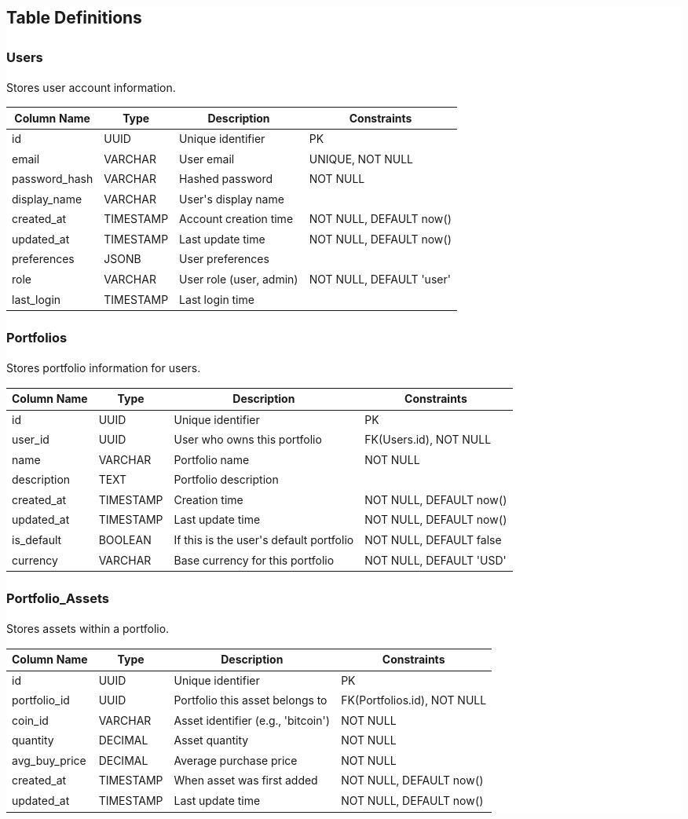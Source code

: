 ## Table Definitions

### Users

Stores user account information.

| Column Name | Type | Description | Constraints |
|-------------|------|-------------|------------|
| id | UUID | Unique identifier | PK |
| email | VARCHAR | User email | UNIQUE, NOT NULL |
| password_hash | VARCHAR | Hashed password | NOT NULL |
| display_name | VARCHAR | User's display name | |
| created_at | TIMESTAMP | Account creation time | NOT NULL, DEFAULT now() |
| updated_at | TIMESTAMP | Last update time | NOT NULL, DEFAULT now() |
| preferences | JSONB | User preferences | |
| role | VARCHAR | User role (user, admin) | NOT NULL, DEFAULT 'user' |
| last_login | TIMESTAMP | Last login time | |

### Portfolios

Stores portfolio information for users.

| Column Name | Type | Description | Constraints |
|-------------|------|-------------|------------|
| id | UUID | Unique identifier | PK |
| user_id | UUID | User who owns this portfolio | FK(Users.id), NOT NULL |
| name | VARCHAR | Portfolio name | NOT NULL |
| description | TEXT | Portfolio description | |
| created_at | TIMESTAMP | Creation time | NOT NULL, DEFAULT now() |
| updated_at | TIMESTAMP | Last update time | NOT NULL, DEFAULT now() |
| is_default | BOOLEAN | If this is the user's default portfolio | NOT NULL, DEFAULT false |
| currency | VARCHAR | Base currency for this portfolio | NOT NULL, DEFAULT 'USD' |

### Portfolio_Assets

Stores assets within a portfolio.

| Column Name | Type | Description | Constraints |
|-------------|------|-------------|------------|
| id | UUID | Unique identifier | PK |
| portfolio_id | UUID | Portfolio this asset belongs to | FK(Portfolios.id), NOT NULL |
| coin_id | VARCHAR | Asset identifier (e.g., 'bitcoin') | NOT NULL |
| quantity | DECIMAL | Asset quantity | NOT NULL |
| avg_buy_price | DECIMAL | Average purchase price | NOT NULL |
| created_at | TIMESTAMP | When asset was first added | NOT NULL, DEFAULT now() |
| updated_at | TIMESTAMP | Last update time | NOT NULL, DEFAULT now() |
